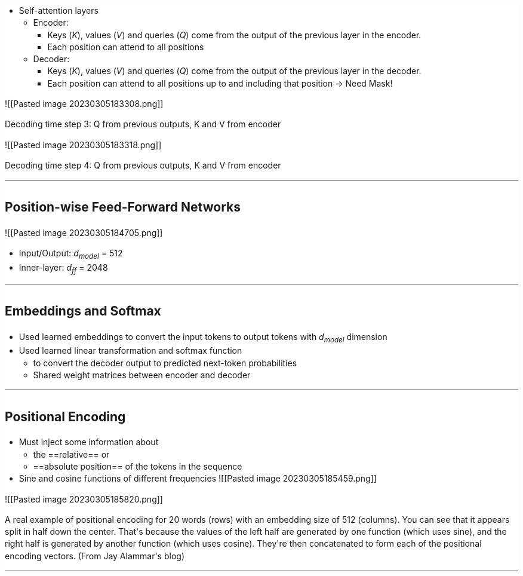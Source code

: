 - Self-attention layers
	- Encoder: 
		- Keys ($K$), values ($V$) and queries ($Q$) come from the output of the previous layer in the encoder.
		- Each position can attend to all positions
	- Decoder: 
		- Keys ($K$), values ($V$) and queries ($Q$) come from the output of the previous layer in the decoder.
		- Each position can attend to all positions up to and including that position $\rightarrow$ Need Mask!

![[Pasted image 20230305183308.png]]
<figcaption> Decoding time step 3: Q from previous outputs, K and V from encoder  </figcaption>

![[Pasted image 20230305183318.png]]
<figcaption> Decoding time step 4: Q from previous outputs, K and V from encoder  </figcaption>

---

## Position-wise Feed-Forward Networks

![[Pasted image 20230305184705.png]]

- Input/Output: $d_{model}$ = 512
- Inner-layer: $d_{ff}$ = 2048

---

## Embeddings and Softmax

- Used learned embeddings to convert the input tokens to output tokens with $d_{model}$ dimension
- Used learned linear transformation and softmax function
	- to convert the decoder output to predicted next-token probabilities
	- Shared weight matrices between encoder and decoder

---

## Positional Encoding

- Must inject some information about 
	- the ==relative== or 
	- ==absolute position== of the tokens in the sequence
- Sine and cosine functions of different frequencies
![[Pasted image 20230305185459.png]]

![[Pasted image 20230305185820.png]]
<figcaption> A real example of positional encoding for 20 words (rows) with an embedding size of 512 (columns). You can see that it appears split in half down the center. That's because the values of the left half are generated by one function (which uses sine), and the right half is generated by another function (which uses cosine). They're then concatenated to form each of the positional encoding vectors. (From Jay Alammar's blog) </figcaption>

---